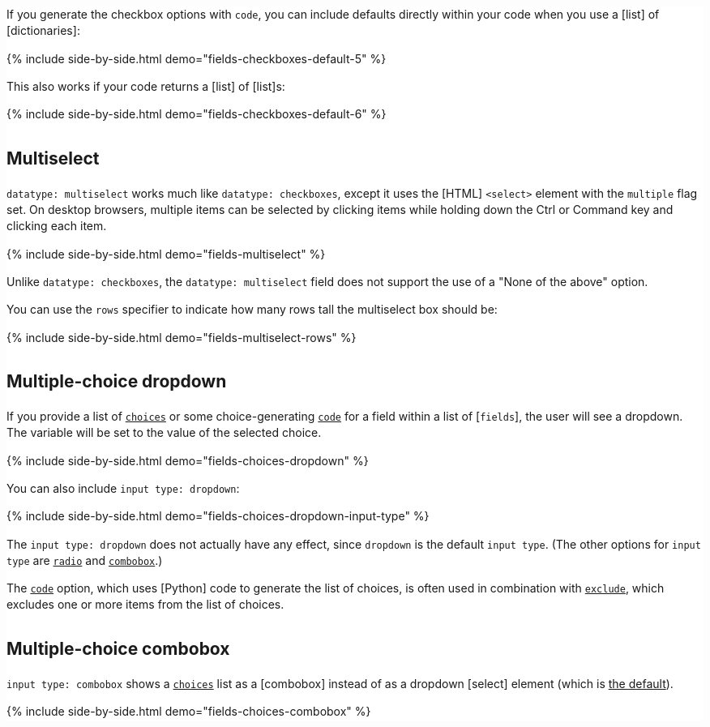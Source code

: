 If you generate the checkbox options with `code`, you can include
defaults directly within your code when you use a [list] of
[dictionaries]<span></span>:

{% include side-by-side.html demo="fields-checkboxes-default-5" %}

This also works if your code returns a [list] of [list]s:

{% include side-by-side.html demo="fields-checkboxes-default-6" %}

## <a name="fields multiselect"></a>Multiselect

`datatype: multiselect` works much like `datatype: checkboxes`, except
it uses the [HTML] `<select>` element with the `multiple` flag set.
On desktop browsers, multiple items can be selected by clicking items
while holding down the Ctrl or Command key and clicking each item.

{% include side-by-side.html demo="fields-multiselect" %}

Unlike `datatype: checkboxes`, the `datatype: multiselect` field does
not support the use of a "None of the above" option.

You can use the `rows` specifier to indicate how many rows tall the
multiselect box should be:

{% include side-by-side.html demo="fields-multiselect-rows" %}

## <a name="select"></a>Multiple-choice dropdown

If you provide a list of [`choices`](#choices) or some
choice-generating [`code`](#code) for a field within a list of
[`fields`], the user will see a dropdown.  The variable will be set to
the value of the selected choice.

{% include side-by-side.html demo="fields-choices-dropdown" %}

You can also include `input type: dropdown`:

{% include side-by-side.html demo="fields-choices-dropdown-input-type" %}

The `input type: dropdown` does not actually have any effect, since
`dropdown` is the default `input type`.  (The other options for `input
type` are [`radio`](#radio) and [`combobox`](#combobox).)

The [`code`](#code) option, which uses [Python] code to generate the
list of choices, is often used in combination with
[`exclude`](#exclude), which excludes one or more items from the list
of choices.

## <a name="combobox"></a>Multiple-choice combobox

`input type: combobox` shows a [`choices`](#choices) list as a
[combobox] instead of as a dropdown [select] element (which is
[the default](#select)).

{% include side-by-side.html demo="fields-choices-combobox" %}
